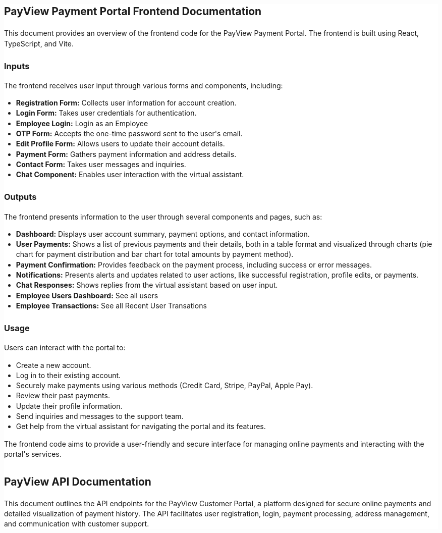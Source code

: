 ## PayView Payment Portal Frontend Documentation

This document provides an overview of the frontend code for the PayView Payment Portal. The frontend is built using React, TypeScript, and Vite.

### Inputs

The frontend receives user input through various forms and components, including:

- **Registration Form:** Collects user information for account creation.
- **Login Form:** Takes user credentials for authentication.
- **Employee Login:** Login as an Employee
- **OTP Form:** Accepts the one-time password sent to the user's email.
- **Edit Profile Form:** Allows users to update their account details.
- **Payment Form:** Gathers payment information and address details.
- **Contact Form:** Takes user messages and inquiries.
- **Chat Component:** Enables user interaction with the virtual assistant.

### Outputs

The frontend presents information to the user through several components and pages, such as:

- **Dashboard:** Displays user account summary, payment options, and contact information.
- **User Payments:** Shows a list of previous payments and their details, both in a table format and visualized through charts (pie chart for payment distribution and bar chart for total amounts by payment method).
- **Payment Confirmation:** Provides feedback on the payment process, including success or error messages.
- **Notifications:** Presents alerts and updates related to user actions, like successful registration, profile edits, or payments.
- **Chat Responses:** Shows replies from the virtual assistant based on user input.
- **Employee Users Dashboard:** See all users
- **Employee Transactions:** See all Recent User Transations 

### Usage

Users can interact with the portal to:

- Create a new account.
- Log in to their existing account.
- Securely make payments using various methods (Credit Card, Stripe, PayPal, Apple Pay).
- Review their past payments.
- Update their profile information.
- Send inquiries and messages to the support team.
- Get help from the virtual assistant for navigating the portal and its features.

The frontend code aims to provide a user-friendly and secure interface for managing online payments and interacting with the portal's services.


## PayView API Documentation

This document outlines the API endpoints for the PayView Customer Portal, a platform designed for secure online payments and detailed visualization of payment history. The API facilitates user registration, login, payment processing, address management, and communication with customer support.
